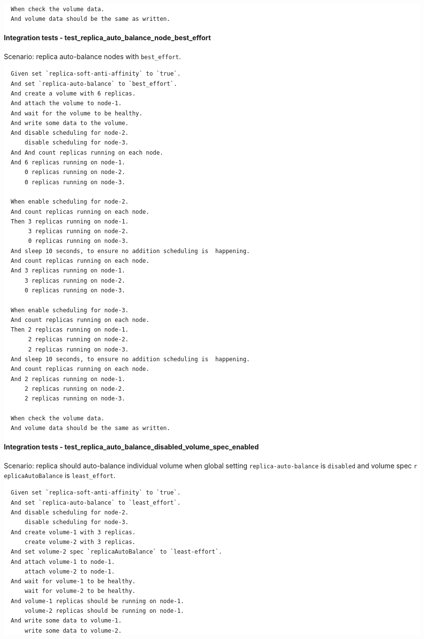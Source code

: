       When check the volume data.
      And volume data should be the same as written.

#### Integration tests - test_replica_auto_balance_node_best_effort

Scenario: replica auto-balance nodes with `best_effort`.

      Given set `replica-soft-anti-affinity` to `true`.
      And set `replica-auto-balance` to `best_effort`.
      And create a volume with 6 replicas.
      And attach the volume to node-1.
      And wait for the volume to be healthy.
      And write some data to the volume.
      And disable scheduling for node-2.
          disable scheduling for node-3.
      And And count replicas running on each node.
      And 6 replicas running on node-1.
          0 replicas running on node-2.
          0 replicas running on node-3.

      When enable scheduling for node-2.
      And count replicas running on each node.
      Then 3 replicas running on node-1.
           3 replicas running on node-2.
           0 replicas running on node-3.
      And sleep 10 seconds, to ensure no addition scheduling is  happening.
      And count replicas running on each node.
      And 3 replicas running on node-1.
          3 replicas running on node-2.
          0 replicas running on node-3.

      When enable scheduling for node-3.
      And count replicas running on each node.
      Then 2 replicas running on node-1.
           2 replicas running on node-2.
           2 replicas running on node-3.
      And sleep 10 seconds, to ensure no addition scheduling is  happening.
      And count replicas running on each node.
      And 2 replicas running on node-1.
          2 replicas running on node-2.
          2 replicas running on node-3.

      When check the volume data.
      And volume data should be the same as written.

#### Integration tests - test_replica_auto_balance_disabled_volume_spec_enabled

Scenario: replica should auto-balance individual volume when global setting `replica-auto-balance` is `disabled` and volume spec `replicaAutoBalance` is `least_effort`.

      Given set `replica-soft-anti-affinity` to `true`.
      And set `replica-auto-balance` to `least_effort`.
      And disable scheduling for node-2.
          disable scheduling for node-3.
      And create volume-1 with 3 replicas.
          create volume-2 with 3 replicas.
      And set volume-2 spec `replicaAutoBalance` to `least-effort`.
      And attach volume-1 to node-1.
          attach volume-2 to node-1.
      And wait for volume-1 to be healthy.
          wait for volume-2 to be healthy.
      And volume-1 replicas should be running on node-1.
          volume-2 replicas should be running on node-1.
      And write some data to volume-1.
          write some data to volume-2.